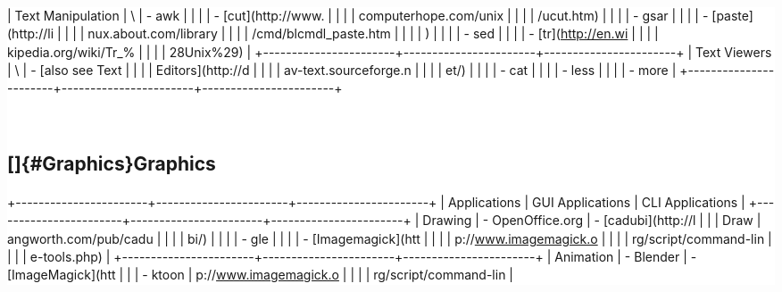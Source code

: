 | Text Manipulation     | \                     | -   awk               |
|                       |                       | -   [cut](http://www. |
|                       |                       | computerhope.com/unix |
|                       |                       | /ucut.htm)            |
|                       |                       | -   gsar              |
|                       |                       | -   [paste](http://li |
|                       |                       | nux.about.com/library |
|                       |                       | /cmd/blcmdl_paste.htm |
|                       |                       | )                     |
|                       |                       | -   sed               |
|                       |                       | -   [tr](http://en.wi |
|                       |                       | kipedia.org/wiki/Tr_% |
|                       |                       | 28Unix%29)            |
+-----------------------+-----------------------+-----------------------+
| Text Viewers          | \                     | -   [also see Text    |
|                       |                       |     Editors](http://d |
|                       |                       | av-text.sourceforge.n |
|                       |                       | et/)                  |
|                       |                       | -   cat               |
|                       |                       | -   less              |
|                       |                       | -   more              |
+-----------------------+-----------------------+-----------------------+

\
[]{#Graphics}Graphics
---------------------

+-----------------------+-----------------------+-----------------------+
| Applications          | GUI Applications      | CLI Applications      |
+-----------------------+-----------------------+-----------------------+
| Drawing               | -   OpenOffice.org    | -   [cadubi](http://l |
|                       |     Draw              | angworth.com/pub/cadu |
|                       |                       | bi/)                  |
|                       |                       | -   gle               |
|                       |                       | -   [Imagemagick](htt |
|                       |                       | p://www.imagemagick.o |
|                       |                       | rg/script/command-lin |
|                       |                       | e-tools.php)          |
+-----------------------+-----------------------+-----------------------+
| Animation             | -   Blender           | -   [ImageMagick](htt |
|                       | -   ktoon             | p://www.imagemagick.o |
|                       |                       | rg/script/command-lin |